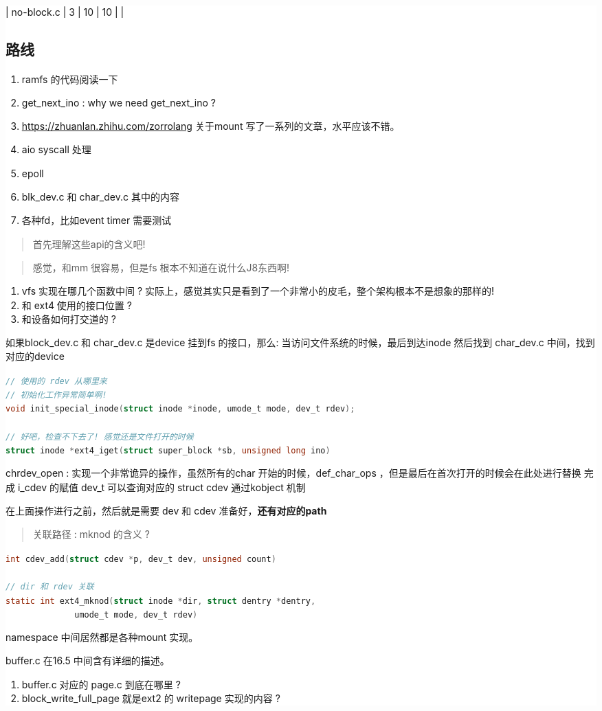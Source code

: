 | no-block.c          | 3     | 10      | 10   |                                                                                                                           |

## 路线
1. ramfs 的代码阅读一下
2. get_next_ino : why we need get_next_ino ?
3. https://zhuanlan.zhihu.com/zorrolang 关于mount 写了一系列的文章，水平应该不错。


1. aio syscall 处理
2. epoll
3. blk_dev.c 和 char_dev.c 其中的内容
4. 各种fd，比如event timer 需要测试

> 首先理解这些api的含义吧!

> 感觉，和mm 很容易，但是fs 根本不知道在说什么J8东西啊!

1. vfs 实现在哪几个函数中间 ? 实际上，感觉其实只是看到了一个非常小的皮毛，整个架构根本不是想象的那样的!
2. 和 ext4 使用的接口位置 ?
3. 和设备如何打交道的 ?


如果block_dev.c 和 char_dev.c 是device 挂到fs 的接口，那么:
当访问文件系统的时候，最后到达inode 然后找到 char_dev.c 中间，找到对应的device


```c
// 使用的 rdev 从哪里来
// 初始化工作异常简单啊!
void init_special_inode(struct inode *inode, umode_t mode, dev_t rdev);

// 好吧，检查不下去了! 感觉还是文件打开的时候
struct inode *ext4_iget(struct super_block *sb, unsigned long ino)
```

chrdev_open :
实现一个非常诡异的操作，虽然所有的char 开始的时候，def_char_ops ，但是最后在首次打开的时候会在此处进行替换
完成 i_cdev 的赋值
dev_t 可以查询对应的 struct cdev 通过kobject 机制


在上面操作进行之前，然后就是需要 dev 和 cdev 准备好，**还有对应的path** 
> 关联路径 : mknod 的含义 ?
```c
int cdev_add(struct cdev *p, dev_t dev, unsigned count) 

// dir 和 rdev 关联
static int ext4_mknod(struct inode *dir, struct dentry *dentry,
		      umode_t mode, dev_t rdev)
```

namespace 中间居然都是各种mount 实现。

buffer.c 在16.5 中间含有详细的描述。
1. buffer.c 对应的 page.c 到底在哪里 ?
2. block_write_full_page 就是ext2 的 writepage 实现的内容 ?
